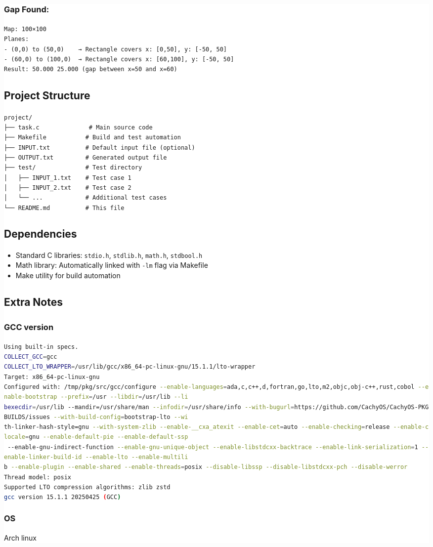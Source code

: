 ### Gap Found:
```
Map: 100×100  
Planes:
- (0,0) to (50,0)    → Rectangle covers x: [0,50], y: [-50, 50]
- (60,0) to (100,0)  → Rectangle covers x: [60,100], y: [-50, 50]
Result: 50.000 25.000 (gap between x=50 and x=60)
```

## Project Structure

```
project/
├── task.c              # Main source code
├── Makefile           # Build and test automation
├── INPUT.txt          # Default input file (optional)
├── OUTPUT.txt         # Generated output file
├── test/              # Test directory
│   ├── INPUT_1.txt    # Test case 1
│   ├── INPUT_2.txt    # Test case 2
│   └── ...            # Additional test cases
└── README.md          # This file
```

## Dependencies

- Standard C libraries: `stdio.h`, `stdlib.h`, `math.h`, `stdbool.h`
- Math library: Automatically linked with `-lm` flag via Makefile
- Make utility for build automation

## Extra Notes
### GCC version
```bash
Using built-in specs.
COLLECT_GCC=gcc
COLLECT_LTO_WRAPPER=/usr/lib/gcc/x86_64-pc-linux-gnu/15.1.1/lto-wrapper
Target: x86_64-pc-linux-gnu
Configured with: /tmp/pkg/src/gcc/configure --enable-languages=ada,c,c++,d,fortran,go,lto,m2,objc,obj-c++,rust,cobol --enable-bootstrap --prefix=/usr --libdir=/usr/lib --li
bexecdir=/usr/lib --mandir=/usr/share/man --infodir=/usr/share/info --with-bugurl=https://github.com/CachyOS/CachyOS-PKGBUILDS/issues --with-build-config=bootstrap-lto --wi
th-linker-hash-style=gnu --with-system-zlib --enable-__cxa_atexit --enable-cet=auto --enable-checking=release --enable-clocale=gnu --enable-default-pie --enable-default-ssp
 --enable-gnu-indirect-function --enable-gnu-unique-object --enable-libstdcxx-backtrace --enable-link-serialization=1 --enable-linker-build-id --enable-lto --enable-multili
b --enable-plugin --enable-shared --enable-threads=posix --disable-libssp --disable-libstdcxx-pch --disable-werror
Thread model: posix
Supported LTO compression algorithms: zlib zstd
gcc version 15.1.1 20250425 (GCC) 
```
### OS
Arch linux
